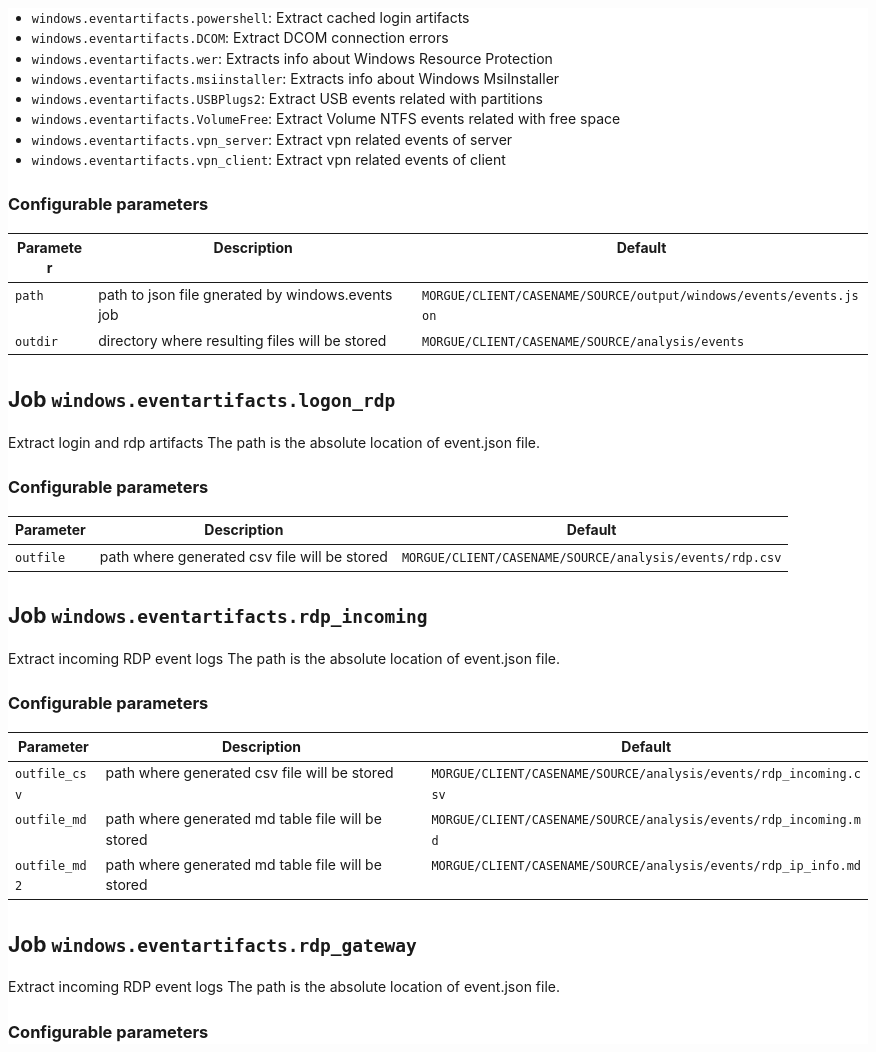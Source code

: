 - ``windows.eventartifacts.powershell``: Extract cached login artifacts
- ``windows.eventartifacts.DCOM``: Extract DCOM connection errors
- ``windows.eventartifacts.wer``: Extracts info about Windows Resource Protection
- ``windows.eventartifacts.msiinstaller``: Extracts info about Windows MsiInstaller
- ``windows.eventartifacts.USBPlugs2``: Extract USB events related with partitions
- ``windows.eventartifacts.VolumeFree``: Extract Volume NTFS events related with free space
- ``windows.eventartifacts.vpn_server``: Extract vpn related events of server
- ``windows.eventartifacts.vpn_client``: Extract vpn related events of client

### Configurable parameters

|Parameter|Description|Default|
|--|--|--|
|`path`|path to json file gnerated by windows.events job|`MORGUE/CLIENT/CASENAME/SOURCE/output/windows/events/events.json`|
|`outdir`|directory where resulting files will be stored|`MORGUE/CLIENT/CASENAME/SOURCE/analysis/events`|

## Job `windows.eventartifacts.logon_rdp`

Extract login and rdp artifacts
The path is the absolute location of event.json file.

### Configurable parameters

|Parameter|Description|Default|
|--|--|--|
|`outfile`|path where generated csv file will be stored|`MORGUE/CLIENT/CASENAME/SOURCE/analysis/events/rdp.csv`|

## Job `windows.eventartifacts.rdp_incoming`

Extract incoming RDP event logs
The path is the absolute location of event.json file.

### Configurable parameters

|Parameter|Description|Default|
|--|--|--|
|`outfile_csv`|path where generated csv file will be stored|`MORGUE/CLIENT/CASENAME/SOURCE/analysis/events/rdp_incoming.csv`|
|`outfile_md`|path where generated md table file will be stored|`MORGUE/CLIENT/CASENAME/SOURCE/analysis/events/rdp_incoming.md`|
|`outfile_md2`|path where generated md table file will be stored|`MORGUE/CLIENT/CASENAME/SOURCE/analysis/events/rdp_ip_info.md`|

## Job `windows.eventartifacts.rdp_gateway`

Extract incoming RDP event logs
The path is the absolute location of event.json file.

### Configurable parameters
